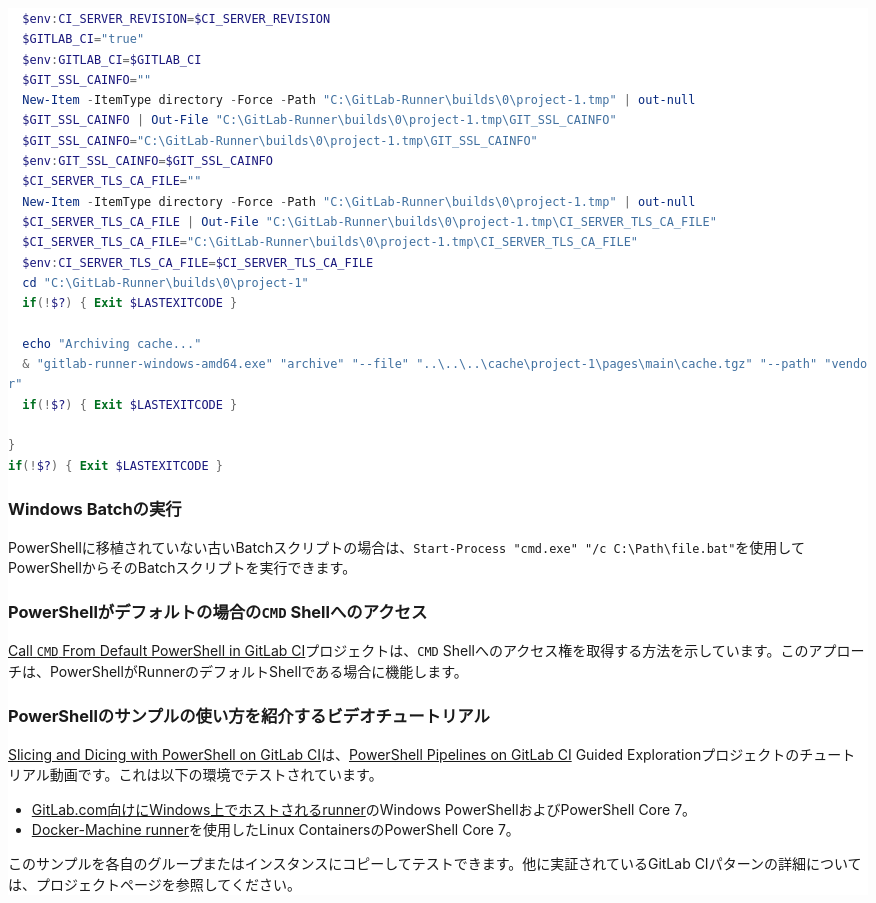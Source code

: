 ```powershell
  $env:CI_SERVER_REVISION=$CI_SERVER_REVISION
  $GITLAB_CI="true"
  $env:GITLAB_CI=$GITLAB_CI
  $GIT_SSL_CAINFO=""
  New-Item -ItemType directory -Force -Path "C:\GitLab-Runner\builds\0\project-1.tmp" | out-null
  $GIT_SSL_CAINFO | Out-File "C:\GitLab-Runner\builds\0\project-1.tmp\GIT_SSL_CAINFO"
  $GIT_SSL_CAINFO="C:\GitLab-Runner\builds\0\project-1.tmp\GIT_SSL_CAINFO"
  $env:GIT_SSL_CAINFO=$GIT_SSL_CAINFO
  $CI_SERVER_TLS_CA_FILE=""
  New-Item -ItemType directory -Force -Path "C:\GitLab-Runner\builds\0\project-1.tmp" | out-null
  $CI_SERVER_TLS_CA_FILE | Out-File "C:\GitLab-Runner\builds\0\project-1.tmp\CI_SERVER_TLS_CA_FILE"
  $CI_SERVER_TLS_CA_FILE="C:\GitLab-Runner\builds\0\project-1.tmp\CI_SERVER_TLS_CA_FILE"
  $env:CI_SERVER_TLS_CA_FILE=$CI_SERVER_TLS_CA_FILE
  cd "C:\GitLab-Runner\builds\0\project-1"
  if(!$?) { Exit $LASTEXITCODE }

  echo "Archiving cache..."
  & "gitlab-runner-windows-amd64.exe" "archive" "--file" "..\..\..\cache\project-1\pages\main\cache.tgz" "--path" "vendor"
  if(!$?) { Exit $LASTEXITCODE }

}
if(!$?) { Exit $LASTEXITCODE }
```

### Windows Batchの実行

PowerShellに移植されていない古いBatchスクリプトの場合は、`Start-Process
"cmd.exe" "/c C:\Path\file.bat"`を使用してPowerShellからそのBatchスクリプトを実行できます。

### PowerShellがデフォルトの場合の`CMD` Shellへのアクセス

[Call `CMD` From Default PowerShell in GitLab CI](https://gitlab.com/guided-explorations/microsoft/windows/call-cmd-from-powershell)プロジェクトは、`CMD` Shellへのアクセス権を取得する方法を示しています。このアプローチは、PowerShellがRunnerのデフォルトShellである場合に機能します。

### PowerShellのサンプルの使い方を紹介するビデオチュートリアル

[Slicing and Dicing with PowerShell on GitLab CI](https://www.youtube.com/watch?v=UZvtAYwruFc)は、[PowerShell Pipelines on GitLab CI](https://gitlab.com/guided-explorations/microsoft/powershell/powershell-pipelines-on-gitlab-ci) Guided Explorationプロジェクトのチュートリアル動画です。これは以下の環境でテストされています。

- [GitLab.com向けにWindows上でホストされるrunner](https://docs.gitlab.com/ci/runners/hosted_runners/windows/)のWindows PowerShellおよびPowerShell Core 7。
- [Docker-Machine runner](../executors/docker_machine.md)を使用したLinux ContainersのPowerShell Core 7。

このサンプルを各自のグループまたはインスタンスにコピーしてテストできます。他に実証されているGitLab CIパターンの詳細については、プロジェクトページを参照してください。
